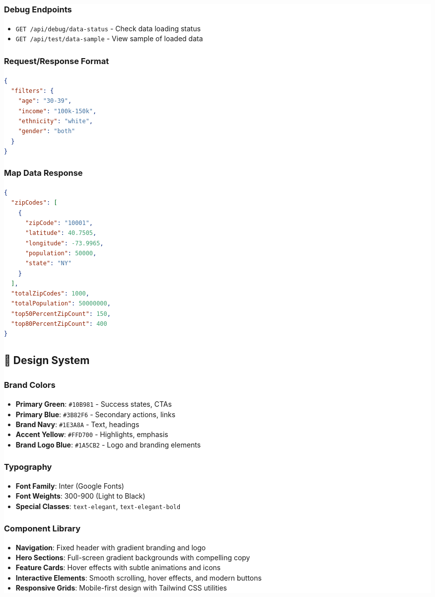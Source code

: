 ### Debug Endpoints
- `GET /api/debug/data-status` - Check data loading status
- `GET /api/test/data-sample` - View sample of loaded data

### Request/Response Format
```json
{
  "filters": {
    "age": "30-39",
    "income": "100k-150k", 
    "ethnicity": "white",
    "gender": "both"
  }
}
```

### Map Data Response
```json
{
  "zipCodes": [
    {
      "zipCode": "10001",
      "latitude": 40.7505,
      "longitude": -73.9965,
      "population": 50000,
      "state": "NY"
    }
  ],
  "totalZipCodes": 1000,
  "totalPopulation": 50000000,
  "top50PercentZipCount": 150,
  "top80PercentZipCount": 400
}
```

## 🎨 Design System

### Brand Colors
- **Primary Green**: `#10B981` - Success states, CTAs
- **Primary Blue**: `#3B82F6` - Secondary actions, links
- **Brand Navy**: `#1E3A8A` - Text, headings
- **Accent Yellow**: `#FFD700` - Highlights, emphasis
- **Brand Logo Blue**: `#1A5CB2` - Logo and branding elements

### Typography
- **Font Family**: Inter (Google Fonts)
- **Font Weights**: 300-900 (Light to Black)
- **Special Classes**: `text-elegant`, `text-elegant-bold`

### Component Library
- **Navigation**: Fixed header with gradient branding and logo
- **Hero Sections**: Full-screen gradient backgrounds with compelling copy
- **Feature Cards**: Hover effects with subtle animations and icons
- **Interactive Elements**: Smooth scrolling, hover effects, and modern buttons
- **Responsive Grids**: Mobile-first design with Tailwind CSS utilities
